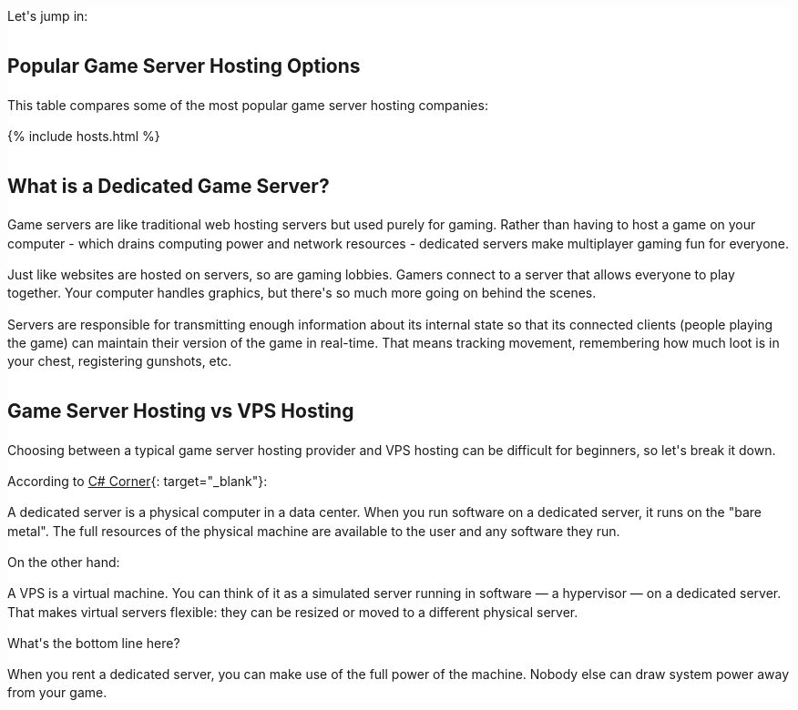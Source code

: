 Let's jump in: 

## Popular Game Server Hosting Options 

This table compares some of the most popular game server hosting companies: 

{% include hosts.html %}

## What is a Dedicated Game Server?

<div class="vid-container">
    <iframe width="560" height="315" src="https://www.youtube.com/embed/IoOrY-MPVzw" frameborder="0" allow="accelerometer; autoplay; encrypted-media; gyroscope; picture-in-picture" allowfullscreen></iframe>
</div>

Game servers are like traditional web hosting servers but used purely for gaming. Rather than having to host a game on your computer - which drains computing power and network resources - dedicated servers make multiplayer gaming fun for everyone. 

Just like websites are hosted on servers, so are gaming lobbies. Gamers connect to a server that allows everyone to play together. Your computer handles graphics, but there's so much more going on behind the scenes. 

Servers are responsible for transmitting enough information about its internal state so that its connected clients (people playing the game) can maintain their version of the game in real-time. That means tracking movement, remembering how much loot is in your chest, registering gunshots, etc. 

## Game Server Hosting vs VPS Hosting 

Choosing between a typical game server hosting provider and VPS hosting can be difficult for beginners, so let's break it down. 

According to [C# Corner](https://www.c-sharpcorner.com/blogs/dedicated-server-vs-vps-for-game-hosting){: target="_blank"}: 

<div class="quote-box">
  <p>A dedicated server is a physical computer in a data center. When you run software on a dedicated server, it runs on the "bare metal". The full resources of the physical machine are available to the user and any software they run.</p>
</div>

On the other hand:

<div class="quote-box">
  <p>A VPS is a virtual machine. You can think of it as a simulated server running in software — a hypervisor — on a dedicated server. That makes virtual servers flexible: they can be resized or moved to a different physical server.</p>
</div>

What's the bottom line here?

When you rent a dedicated server, you can make use of the full power of the machine. Nobody else can draw system power away from your game. 
